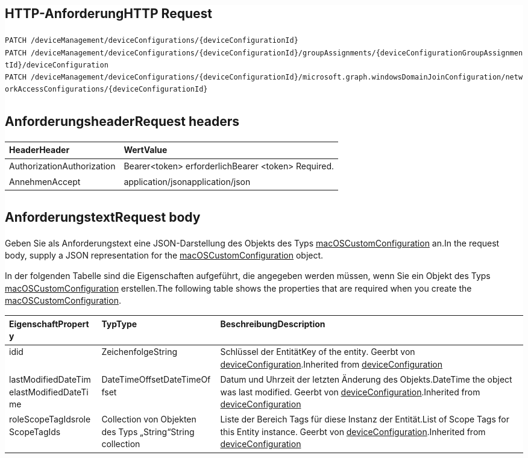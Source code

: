 ## <a name="http-request"></a><span data-ttu-id="3d282-119">HTTP-Anforderung</span><span class="sxs-lookup"><span data-stu-id="3d282-119">HTTP Request</span></span>

``` http
PATCH /deviceManagement/deviceConfigurations/{deviceConfigurationId}
PATCH /deviceManagement/deviceConfigurations/{deviceConfigurationId}/groupAssignments/{deviceConfigurationGroupAssignmentId}/deviceConfiguration
PATCH /deviceManagement/deviceConfigurations/{deviceConfigurationId}/microsoft.graph.windowsDomainJoinConfiguration/networkAccessConfigurations/{deviceConfigurationId}
```

## <a name="request-headers"></a><span data-ttu-id="3d282-120">Anforderungsheader</span><span class="sxs-lookup"><span data-stu-id="3d282-120">Request headers</span></span>
|<span data-ttu-id="3d282-121">Header</span><span class="sxs-lookup"><span data-stu-id="3d282-121">Header</span></span>|<span data-ttu-id="3d282-122">Wert</span><span class="sxs-lookup"><span data-stu-id="3d282-122">Value</span></span>|
|:---|:---|
|<span data-ttu-id="3d282-123">Authorization</span><span class="sxs-lookup"><span data-stu-id="3d282-123">Authorization</span></span>|<span data-ttu-id="3d282-124">Bearer&lt;token&gt; erforderlich</span><span class="sxs-lookup"><span data-stu-id="3d282-124">Bearer &lt;token&gt; Required.</span></span>|
|<span data-ttu-id="3d282-125">Annehmen</span><span class="sxs-lookup"><span data-stu-id="3d282-125">Accept</span></span>|<span data-ttu-id="3d282-126">application/json</span><span class="sxs-lookup"><span data-stu-id="3d282-126">application/json</span></span>|

## <a name="request-body"></a><span data-ttu-id="3d282-127">Anforderungstext</span><span class="sxs-lookup"><span data-stu-id="3d282-127">Request body</span></span>
<span data-ttu-id="3d282-128">Geben Sie als Anforderungstext eine JSON-Darstellung des Objekts des Typs [macOSCustomConfiguration](../resources/intune-deviceconfig-macoscustomconfiguration.md) an.</span><span class="sxs-lookup"><span data-stu-id="3d282-128">In the request body, supply a JSON representation for the [macOSCustomConfiguration](../resources/intune-deviceconfig-macoscustomconfiguration.md) object.</span></span>

<span data-ttu-id="3d282-129">In der folgenden Tabelle sind die Eigenschaften aufgeführt, die angegeben werden müssen, wenn Sie ein Objekt des Typs [macOSCustomConfiguration](../resources/intune-deviceconfig-macoscustomconfiguration.md) erstellen.</span><span class="sxs-lookup"><span data-stu-id="3d282-129">The following table shows the properties that are required when you create the [macOSCustomConfiguration](../resources/intune-deviceconfig-macoscustomconfiguration.md).</span></span>

|<span data-ttu-id="3d282-130">Eigenschaft</span><span class="sxs-lookup"><span data-stu-id="3d282-130">Property</span></span>|<span data-ttu-id="3d282-131">Typ</span><span class="sxs-lookup"><span data-stu-id="3d282-131">Type</span></span>|<span data-ttu-id="3d282-132">Beschreibung</span><span class="sxs-lookup"><span data-stu-id="3d282-132">Description</span></span>|
|:---|:---|:---|
|<span data-ttu-id="3d282-133">id</span><span class="sxs-lookup"><span data-stu-id="3d282-133">id</span></span>|<span data-ttu-id="3d282-134">Zeichenfolge</span><span class="sxs-lookup"><span data-stu-id="3d282-134">String</span></span>|<span data-ttu-id="3d282-135">Schlüssel der Entität</span><span class="sxs-lookup"><span data-stu-id="3d282-135">Key of the entity.</span></span> <span data-ttu-id="3d282-136">Geerbt von [deviceConfiguration](../resources/intune-deviceconfig-deviceconfiguration.md).</span><span class="sxs-lookup"><span data-stu-id="3d282-136">Inherited from [deviceConfiguration](../resources/intune-deviceconfig-deviceconfiguration.md)</span></span>|
|<span data-ttu-id="3d282-137">lastModifiedDateTime</span><span class="sxs-lookup"><span data-stu-id="3d282-137">lastModifiedDateTime</span></span>|<span data-ttu-id="3d282-138">DateTimeOffset</span><span class="sxs-lookup"><span data-stu-id="3d282-138">DateTimeOffset</span></span>|<span data-ttu-id="3d282-139">Datum und Uhrzeit der letzten Änderung des Objekts.</span><span class="sxs-lookup"><span data-stu-id="3d282-139">DateTime the object was last modified.</span></span> <span data-ttu-id="3d282-140">Geerbt von [deviceConfiguration](../resources/intune-deviceconfig-deviceconfiguration.md).</span><span class="sxs-lookup"><span data-stu-id="3d282-140">Inherited from [deviceConfiguration](../resources/intune-deviceconfig-deviceconfiguration.md)</span></span>|
|<span data-ttu-id="3d282-141">roleScopeTagIds</span><span class="sxs-lookup"><span data-stu-id="3d282-141">roleScopeTagIds</span></span>|<span data-ttu-id="3d282-142">Collection von Objekten des Typs „String“</span><span class="sxs-lookup"><span data-stu-id="3d282-142">String collection</span></span>|<span data-ttu-id="3d282-143">Liste der Bereich Tags für diese Instanz der Entität.</span><span class="sxs-lookup"><span data-stu-id="3d282-143">List of Scope Tags for this Entity instance.</span></span> <span data-ttu-id="3d282-144">Geerbt von [deviceConfiguration](../resources/intune-deviceconfig-deviceconfiguration.md).</span><span class="sxs-lookup"><span data-stu-id="3d282-144">Inherited from [deviceConfiguration](../resources/intune-deviceconfig-deviceconfiguration.md)</span></span>|